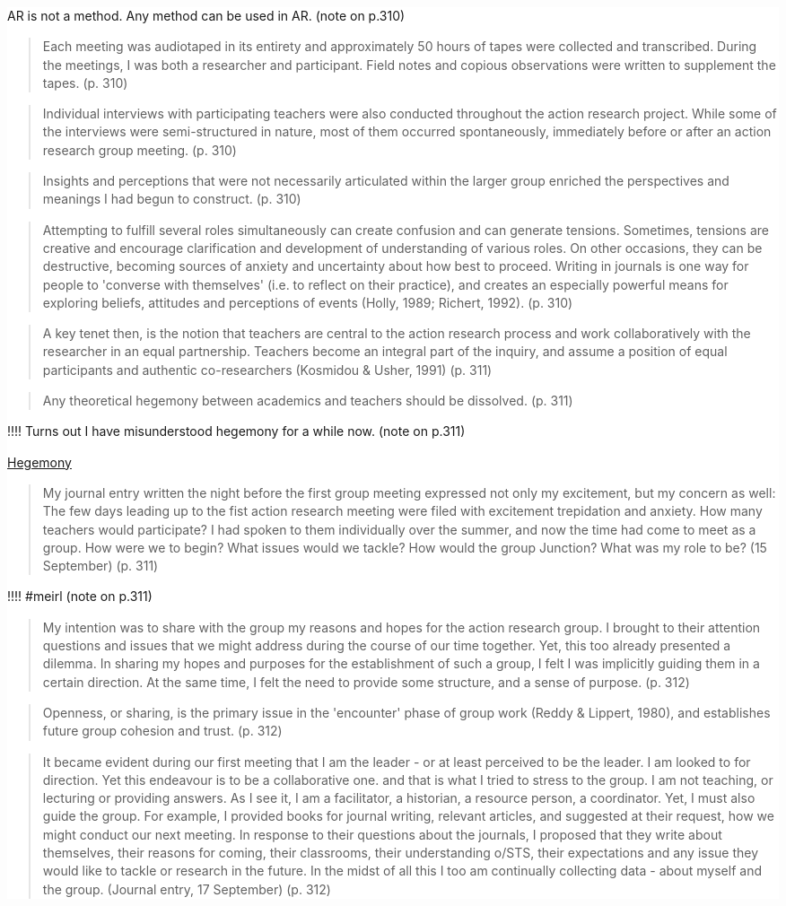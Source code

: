 AR is not a method. Any method can be used in AR. (note on p.310)




> Each meeting was audiotaped in its entirety and approximately 50 hours of tapes were collected and transcribed. During the meetings, I was both a researcher and participant. Field notes and copious observations were written to supplement the tapes. (p. 310)

> Individual interviews with participating teachers were also conducted throughout the action research project. While some of the interviews were semi-structured in nature, most of them occurred spontaneously, immediately before or after an action research group meeting. (p. 310)

> Insights and perceptions that were not necessarily articulated within the larger group enriched the perspectives and meanings I had begun to construct. (p. 310)

> Attempting to fulfill several roles simultaneously can create confusion and can generate tensions. Sometimes, tensions are creative and encourage clarification and development of understanding of various roles. On other occasions, they can be destructive, becoming sources of anxiety and uncertainty about how best to proceed. Writing in journals is one way for people to 'converse with themselves' (i.e. to reflect on their practice), and creates an especially powerful means for exploring beliefs, attitudes and perceptions of events (Holly, 1989; Richert, 1992). (p. 310)

> A key tenet then, is the notion that teachers are central to the action research process and work collaboratively with the researcher in an equal partnership. Teachers become an integral part of the inquiry, and assume a position of equal participants and authentic co-researchers (Kosmidou & Usher, 1991) (p. 311)

> Any theoretical hegemony between academics and teachers should be dissolved. (p. 311)

!!!! Turns out I have misunderstood hegemony for a while now. (note on p.311)

<a class="embedly-card" data-card-controls="0" href="https://en.wikipedia.org/wiki/Hegemony">Hegemony</a>
<script async src="//cdn.embedly.com/widgets/platform.js" charset="UTF-8"></script>



> My journal entry written the night before the first group meeting expressed not only my excitement, but my concern as well: The few days leading up to the fist action research meeting were filed with excitement trepidation and anxiety. How many teachers would participate? I had spoken to them individually over the summer, and now the time had come to meet as a group. How were we to begin? What issues would we tackle? How would the group Junction? What was my role to be? (15 September) (p. 311)

!!!! #meirl (note on p.311)




> My intention was to share with the group my reasons and hopes for the action research group. I brought to their attention questions and issues that we might address during the course of our time together. Yet, this too already presented a dilemma. In sharing my hopes and purposes for the establishment of such a group, I felt I was implicitly guiding them in a certain direction. At the same time, I felt the need to provide some structure, and a sense of purpose. (p. 312)

> Openness, or sharing, is the primary issue in the 'encounter' phase of group work (Reddy & Lippert, 1980), and establishes future group cohesion and trust. (p. 312)

> It became evident during our first meeting that I am the leader - or at least perceived to be the leader. I am looked to for direction. Yet this endeavour is to be a collaborative one. and that is what I tried to stress to the group. I am not teaching, or lecturing or providing answers. As I see it, I am a facilitator, a historian, a resource person, a coordinator. Yet, I must also guide the group. For example, I provided books for journal writing, relevant articles, and suggested at their request, how we might conduct our next meeting. In response to their questions about the journals, I proposed that they write about themselves, their reasons for coming, their classrooms, their understanding o/STS, their expectations and any issue they would like to tackle or research in the future. In the midst of all this I too am continually collecting data - about myself and the group. (Journal entry, 17 September) (p. 312)
